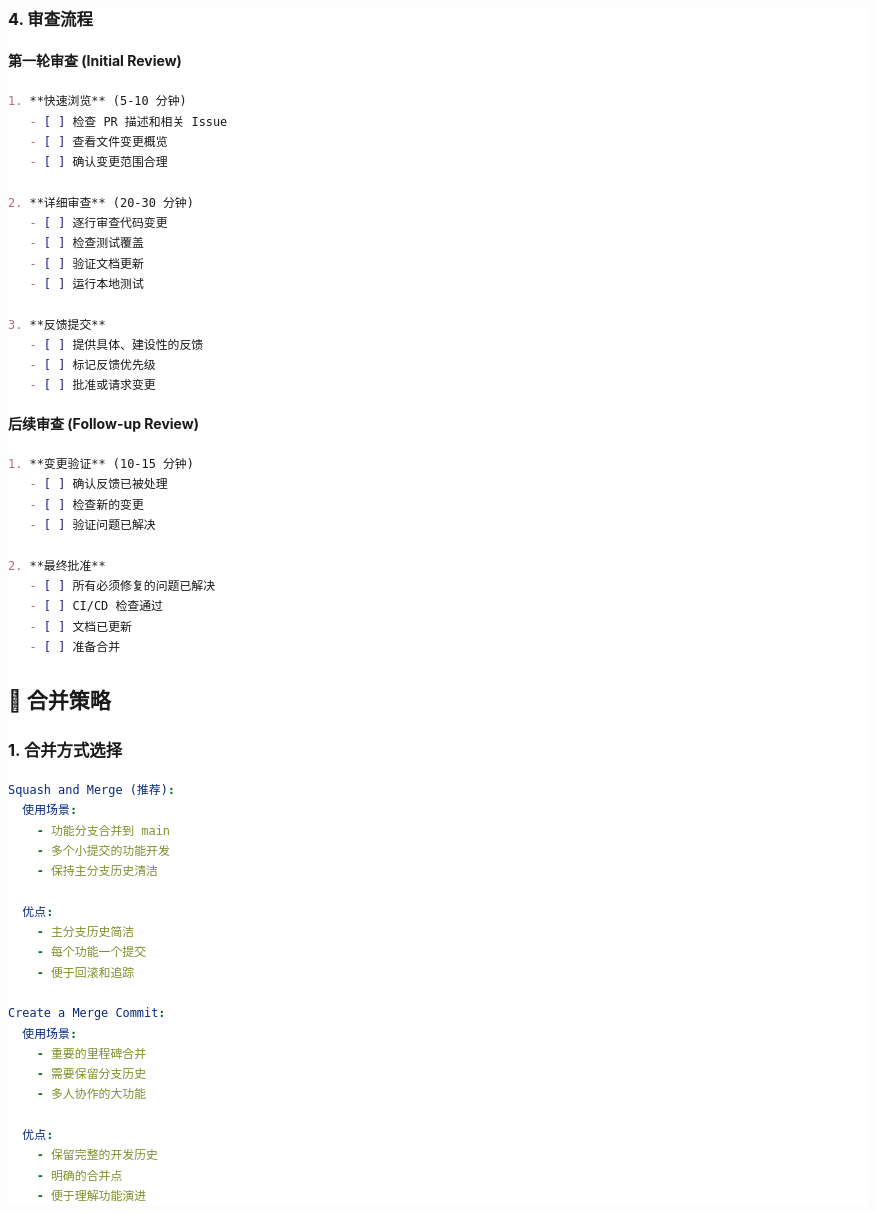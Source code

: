 ### 4. 审查流程

#### 第一轮审查 (Initial Review)

```markdown
1. **快速浏览** (5-10 分钟)
   - [ ] 检查 PR 描述和相关 Issue
   - [ ] 查看文件变更概览
   - [ ] 确认变更范围合理

2. **详细审查** (20-30 分钟)
   - [ ] 逐行审查代码变更
   - [ ] 检查测试覆盖
   - [ ] 验证文档更新
   - [ ] 运行本地测试

3. **反馈提交**
   - [ ] 提供具体、建设性的反馈
   - [ ] 标记反馈优先级
   - [ ] 批准或请求变更
```

#### 后续审查 (Follow-up Review)

```markdown
1. **变更验证** (10-15 分钟)
   - [ ] 确认反馈已被处理
   - [ ] 检查新的变更
   - [ ] 验证问题已解决

2. **最终批准**
   - [ ] 所有必须修复的问题已解决
   - [ ] CI/CD 检查通过
   - [ ] 文档已更新
   - [ ] 准备合并
```

## 🔄 合并策略

### 1. 合并方式选择

```yaml
Squash and Merge (推荐):
  使用场景: 
    - 功能分支合并到 main
    - 多个小提交的功能开发
    - 保持主分支历史清洁
  
  优点:
    - 主分支历史简洁
    - 每个功能一个提交
    - 便于回滚和追踪

Create a Merge Commit:
  使用场景:
    - 重要的里程碑合并
    - 需要保留分支历史
    - 多人协作的大功能
  
  优点:
    - 保留完整的开发历史
    - 明确的合并点
    - 便于理解功能演进

```
